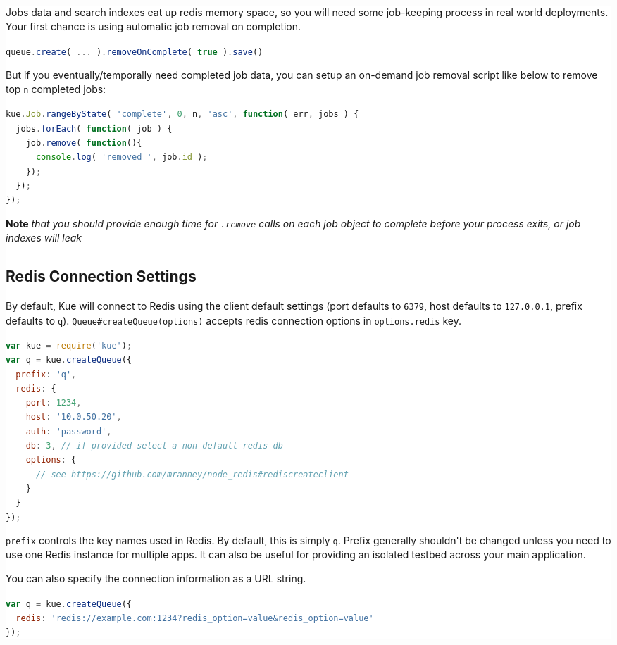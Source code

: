 Jobs data and search indexes eat up redis memory space, so you will need some job-keeping process in real world deployments. Your first chance is using automatic job removal on completion.

```javascript
queue.create( ... ).removeOnComplete( true ).save()
```

But if you eventually/temporally need completed job data, you can setup an on-demand job removal script like below to remove top `n` completed jobs:

```js
kue.Job.rangeByState( 'complete', 0, n, 'asc', function( err, jobs ) {
  jobs.forEach( function( job ) {
    job.remove( function(){
      console.log( 'removed ', job.id );
    });
  });
});
```

**Note** *that you should provide enough time for `.remove` calls on each job object to complete before your process exits, or job indexes will leak*


## Redis Connection Settings

By default, Kue will connect to Redis using the client default settings (port defaults to `6379`, host defaults to `127.0.0.1`, prefix defaults to `q`). `Queue#createQueue(options)` accepts redis connection options in `options.redis` key.

```javascript
var kue = require('kue');
var q = kue.createQueue({
  prefix: 'q',
  redis: {
    port: 1234,
    host: '10.0.50.20',
    auth: 'password',
    db: 3, // if provided select a non-default redis db
    options: {
      // see https://github.com/mranney/node_redis#rediscreateclient
    }
  }
});
```

`prefix` controls the key names used in Redis.  By default, this is simply `q`. Prefix generally shouldn't be changed unless you need to use one Redis instance for multiple apps. It can also be useful for providing an isolated testbed across your main application.

You can also specify the connection information as a URL string.

```js
var q = kue.createQueue({
  redis: 'redis://example.com:1234?redis_option=value&redis_option=value'
});
```
